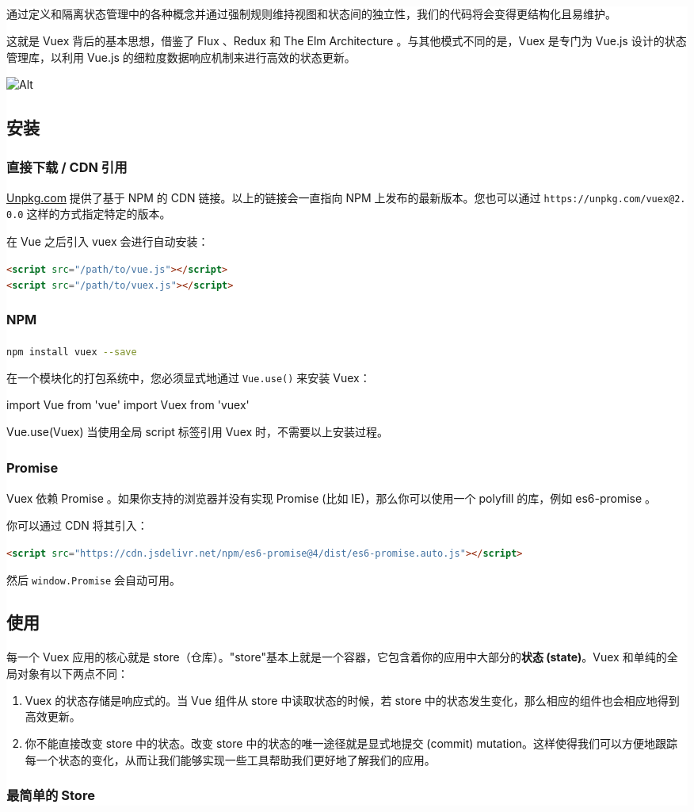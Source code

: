 通过定义和隔离状态管理中的各种概念并通过强制规则维持视图和状态间的独立性，我们的代码将会变得更结构化且易维护。

这就是 Vuex 背后的基本思想，借鉴了 Flux 、Redux 和 The Elm Architecture 。与其他模式不同的是，Vuex 是专门为 Vue.js 设计的状态管理库，以利用 Vue.js 的细粒度数据响应机制来进行高效的状态更新。

![Alt](https://vuex.vuejs.org/vuex.png 'Vuex')

## 安装

### 直接下载 / CDN 引用

[Unpkg.com](https://unpkg.com/vuex) 提供了基于 NPM 的 CDN 链接。以上的链接会一直指向 NPM 上发布的最新版本。您也可以通过 `https://unpkg.com/vuex@2.0.0` 这样的方式指定特定的版本。

在 Vue 之后引入 vuex 会进行自动安装：

```html
<script src="/path/to/vue.js"></script>
<script src="/path/to/vuex.js"></script>
```

### NPM

```bash
npm install vuex --save
```

在一个模块化的打包系统中，您必须显式地通过 `Vue.use()` 来安装 Vuex：

import Vue from 'vue'
import Vuex from 'vuex'

Vue.use(Vuex)
当使用全局 script 标签引用 Vuex 时，不需要以上安装过程。

### Promise

Vuex 依赖 Promise 。如果你支持的浏览器并没有实现 Promise (比如 IE)，那么你可以使用一个 polyfill 的库，例如 es6-promise 。

你可以通过 CDN 将其引入：

```html
<script src="https://cdn.jsdelivr.net/npm/es6-promise@4/dist/es6-promise.auto.js"></script>
```

然后 `window.Promise` 会自动可用。

## 使用

每一个 Vuex 应用的核心就是 store（仓库）。"store"基本上就是一个容器，它包含着你的应用中大部分的**状态 (state)**。Vuex 和单纯的全局对象有以下两点不同：

1. Vuex 的状态存储是响应式的。当 Vue 组件从 store 中读取状态的时候，若 store 中的状态发生变化，那么相应的组件也会相应地得到高效更新。

2. 你不能直接改变 store 中的状态。改变 store 中的状态的唯一途径就是显式地提交 (commit) mutation。这样使得我们可以方便地跟踪每一个状态的变化，从而让我们能够实现一些工具帮助我们更好地了解我们的应用。

### 最简单的 Store
